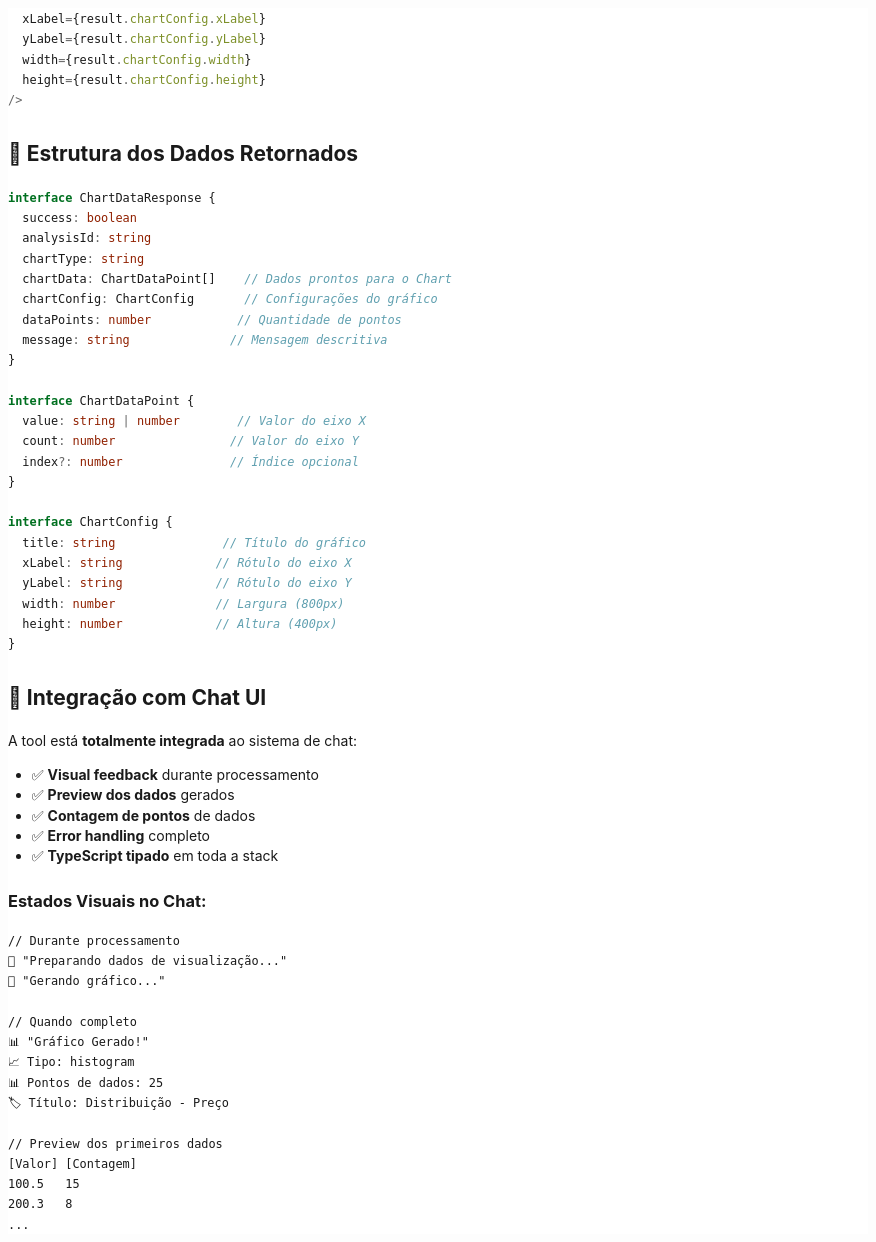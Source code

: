 ```typescript
  xLabel={result.chartConfig.xLabel}
  yLabel={result.chartConfig.yLabel}
  width={result.chartConfig.width}
  height={result.chartConfig.height}
/>
```

## 🔧 **Estrutura dos Dados Retornados**

```typescript
interface ChartDataResponse {
  success: boolean
  analysisId: string
  chartType: string
  chartData: ChartDataPoint[]    // Dados prontos para o Chart
  chartConfig: ChartConfig       // Configurações do gráfico
  dataPoints: number            // Quantidade de pontos
  message: string              // Mensagem descritiva
}

interface ChartDataPoint {
  value: string | number        // Valor do eixo X
  count: number                // Valor do eixo Y
  index?: number               // Índice opcional
}

interface ChartConfig {
  title: string               // Título do gráfico
  xLabel: string             // Rótulo do eixo X
  yLabel: string             // Rótulo do eixo Y
  width: number              // Largura (800px)
  height: number             // Altura (400px)
}
```

## 🎨 **Integração com Chat UI**

A tool está **totalmente integrada** ao sistema de chat:

- ✅ **Visual feedback** durante processamento
- ✅ **Preview dos dados** gerados
- ✅ **Contagem de pontos** de dados
- ✅ **Error handling** completo
- ✅ **TypeScript tipado** em toda a stack

### **Estados Visuais no Chat:**

```tsx
// Durante processamento
🔄 "Preparando dados de visualização..."
🔄 "Gerando gráfico..."

// Quando completo
📊 "Gráfico Gerado!"
📈 Tipo: histogram
📊 Pontos de dados: 25
🏷️ Título: Distribuição - Preço

// Preview dos primeiros dados
[Valor] [Contagem]
100.5   15
200.3   8
...
```